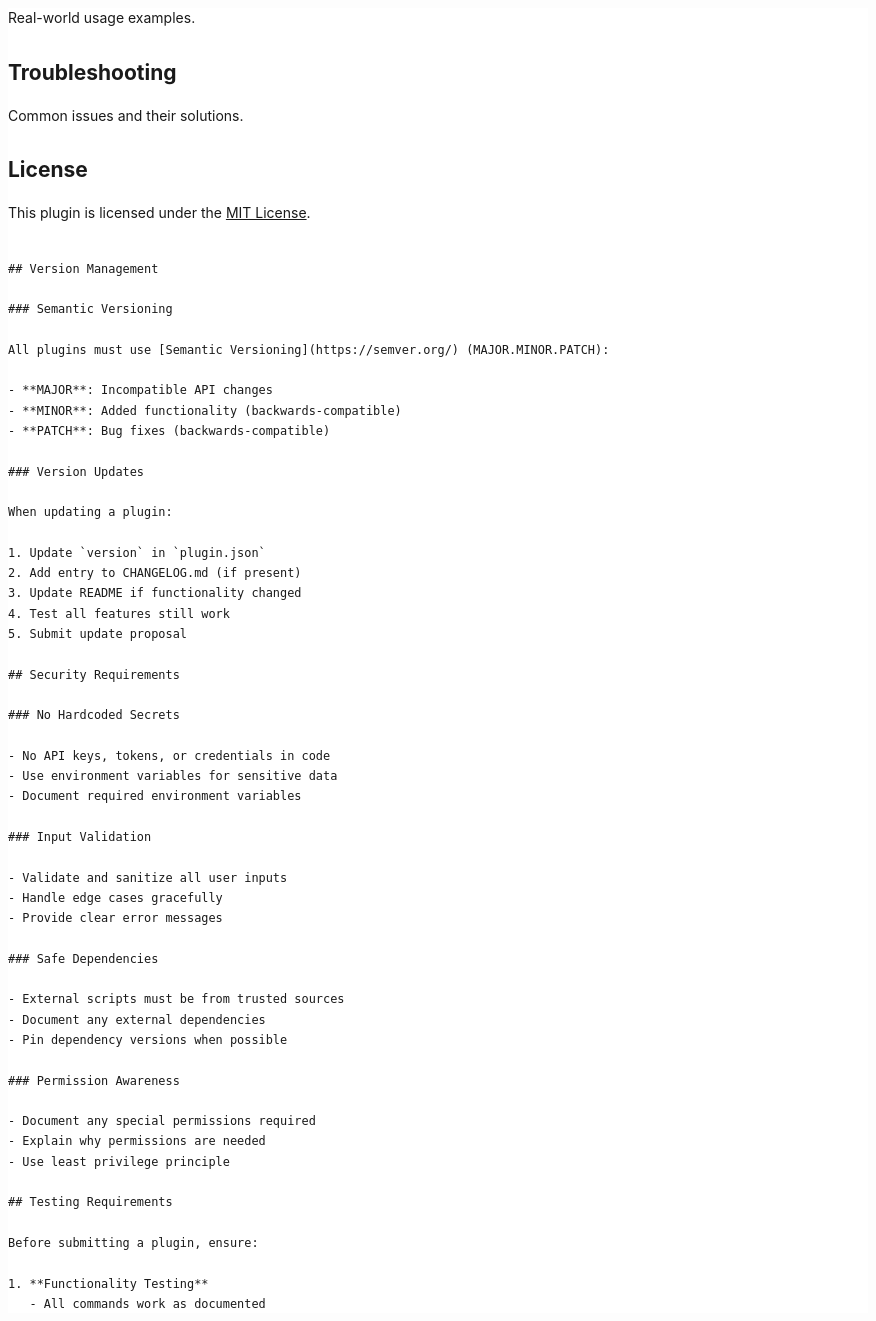 Real-world usage examples.

## Troubleshooting

Common issues and their solutions.

## License

This plugin is licensed under the [MIT License](../LICENSE).
```

## Version Management

### Semantic Versioning

All plugins must use [Semantic Versioning](https://semver.org/) (MAJOR.MINOR.PATCH):

- **MAJOR**: Incompatible API changes
- **MINOR**: Added functionality (backwards-compatible)
- **PATCH**: Bug fixes (backwards-compatible)

### Version Updates

When updating a plugin:

1. Update `version` in `plugin.json`
2. Add entry to CHANGELOG.md (if present)
3. Update README if functionality changed
4. Test all features still work
5. Submit update proposal

## Security Requirements

### No Hardcoded Secrets

- No API keys, tokens, or credentials in code
- Use environment variables for sensitive data
- Document required environment variables

### Input Validation

- Validate and sanitize all user inputs
- Handle edge cases gracefully
- Provide clear error messages

### Safe Dependencies

- External scripts must be from trusted sources
- Document any external dependencies
- Pin dependency versions when possible

### Permission Awareness

- Document any special permissions required
- Explain why permissions are needed
- Use least privilege principle

## Testing Requirements

Before submitting a plugin, ensure:

1. **Functionality Testing**
   - All commands work as documented
```
